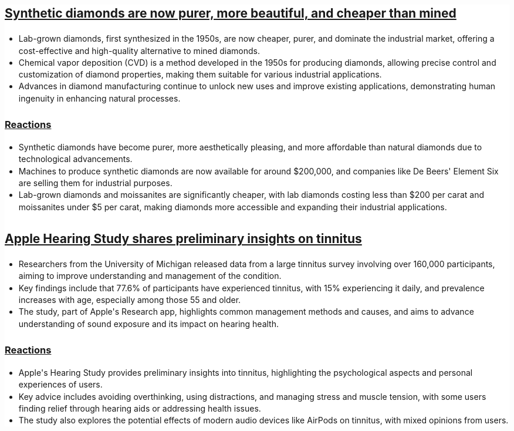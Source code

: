 ## [Synthetic diamonds are now purer, more beautiful, and cheaper than mined](https://worksinprogress.co/issue/lab-grown-diamonds/)

- Lab-grown diamonds, first synthesized in the 1950s, are now cheaper, purer, and dominate the industrial market, offering a cost-effective and high-quality alternative to mined diamonds.
- Chemical vapor deposition (CVD) is a method developed in the 1950s for producing diamonds, allowing precise control and customization of diamond properties, making them suitable for various industrial applications.
- Advances in diamond manufacturing continue to unlock new uses and improve existing applications, demonstrating human ingenuity in enhancing natural processes.

### [Reactions](https://news.ycombinator.com/item?id=41488353)

- Synthetic diamonds have become purer, more aesthetically pleasing, and more affordable than natural diamonds due to technological advancements.
- Machines to produce synthetic diamonds are now available for around $200,000, and companies like De Beers' Element Six are selling them for industrial purposes.
- Lab-grown diamonds and moissanites are significantly cheaper, with lab diamonds costing less than $200 per carat and moissanites under $5 per carat, making diamonds more accessible and expanding their industrial applications.

## [Apple Hearing Study shares preliminary insights on tinnitus](https://www.apple.com/newsroom/2024/05/apple-hearing-study-shares-preliminary-insights-on-tinnitus/)

- Researchers from the University of Michigan released data from a large tinnitus survey involving over 160,000 participants, aiming to improve understanding and management of the condition.
- Key findings include that 77.6% of participants have experienced tinnitus, with 15% experiencing it daily, and prevalence increases with age, especially among those 55 and older.
- The study, part of Apple's Research app, highlights common management methods and causes, and aims to advance understanding of sound exposure and its impact on hearing health.

### [Reactions](https://news.ycombinator.com/item?id=41491121)

- Apple's Hearing Study provides preliminary insights into tinnitus, highlighting the psychological aspects and personal experiences of users.
- Key advice includes avoiding overthinking, using distractions, and managing stress and muscle tension, with some users finding relief through hearing aids or addressing health issues.
- The study also explores the potential effects of modern audio devices like AirPods on tinnitus, with mixed opinions from users.

<head>
  <meta property="og:title" content="QUIC is not quick enough over fast internet" />
  <meta property="og:type" content="website" />
  <meta property="og:image" content="https://og.cho.sh/api/og/?title=QUIC%20is%20not%20quick%20enough%20over%20fast%20internet&subheading=Monday%2C%20September%209%2C%202024%3A%20Hacker%20News%20Summary" />
</head>
